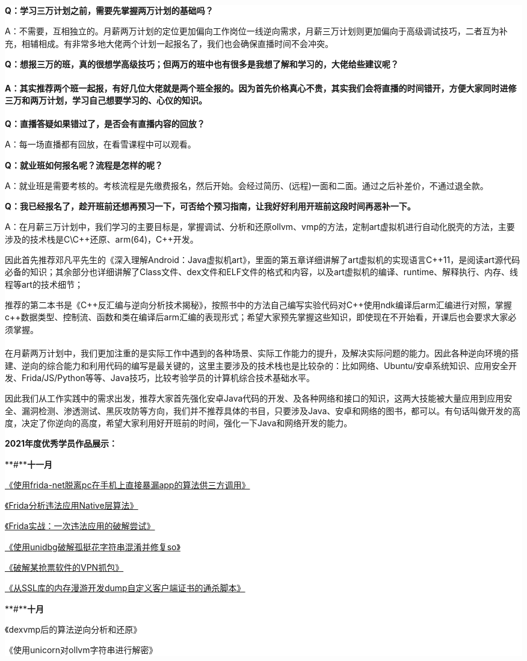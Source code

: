 **Q：学习三万计划之前，需要先掌握两万计划的基础吗？**

A：不需要，互相独立的。月薪两万计划的定位更加偏向工作岗位一线逆向需求，月薪三万计划则更加偏向于高级调试技巧，二者互为补充，相辅相成。有非常多地大佬两个计划一起报名了，我们也会确保直播时间不会冲突。

**Q：想报三万的班，真的很想学高级技巧；但两万的班中也有很多是我想了解和学习的，大佬给些建议呢？**

#### A：其实推荐两个班一起报，有好几位大佬就是两个班全报的。因为首先价格真心不贵，其实我们会将直播的时间错开，方便大家同时进修三万和两万计划，学习自己想要学习的、心仪的知识。

**Q：直播答疑如果错过了，是否会有直播内容的回放？**

A：每一场直播都有回放，在看雪课程中可以观看。

**Q：就业班如何报名呢？流程是怎样的呢？**

A：就业班是需要考核的。考核流程是先缴费报名，然后开始。会经过简历、(远程)一面和二面。通过之后补差价，不通过退全款。

**Q：我已经报名了，趁开班前还想再预习一下，可否给个预习指南，让我好好利用开班前这段时间再恶补一下。**

A：在月薪三万计划中，我们学习的主要目标是，掌握调试、分析和还原ollvm、vmp的方法，定制art虚拟机进行自动化脱壳的方法，主要涉及的技术栈是C\C++还原、arm(64)，C++开发。

因此首先推荐邓凡平先生的《深入理解Android：Java虚拟机art》，里面的第五章详细讲解了art虚拟机的实现语言C++11，是阅读art源代码必备的知识；其余部分也详细讲解了Class文件、dex文件和ELF文件的格式和内容，以及art虚拟机的编译、runtime、解释执行、内存、线程等art的技术细节；

推荐的第二本书是《C++反汇编与逆向分析技术揭秘》，按照书中的方法自己编写实验代码对C++使用ndk编译后arm汇编进行对照，掌握c++数据类型、控制流、函数和类在编译后arm汇编的表现形式；希望大家预先掌握这些知识，即使现在不开始看，开课后也会要求大家必须掌握。

####

在月薪两万计划中，我们更加注重的是实际工作中遇到的各种场景、实际工作能力的提升，及解决实际问题的能力。因此各种逆向环境的搭建、逆向的综合能力和利用代码的编写是最关键的，这里主要涉及的技术栈也是比较杂的：比如网络、Ubuntu/安卓系统知识、应用安全开发、Frida/JS/Python等等、Java技巧，比较考验学员的计算机综合技术基础水平。

因此我们从工作实践中的需求出发，推荐大家首先强化安卓Java代码的开发、及各种网络和接口的知识，这两大技能被大量应用到应用安全、漏洞检测、渗透测试、黑灰攻防等方向，我们并不推荐具体的书目，只要涉及Java、安卓和网络的图书，都可以。有句话叫做开发的高度，决定了你逆向的高度，希望大家利用好开班前的时间，强化一下Java和网络开发的能力。

**2021年度优秀学员作品展示：**

**#****十一月**

[《使用frida-net脱离pc在手机上直接暴漏app的算法供三方调用》](https://mp.weixin.qq.com/s?__biz=MjM5NTc2MDYxMw==&mid=2458388301&idx=1&sn=249c802d455cc6cf236bfdecf0424205&scene=21#wechat_redirect)

[《Frida分析违法应用Native层算法》](https://mp.weixin.qq.com/s?__biz=MjM5NTc2MDYxMw==&mid=2458388634&idx=2&sn=984efd9c833854538d175469a4a9b51d&scene=21#wechat_redirect)

[《Frida实战：一次违法应用的破解尝试》](https://mp.weixin.qq.com/s?__biz=MjM5NTc2MDYxMw==&mid=2458388330&idx=1&sn=1583523d4a6b14aab51b15510163a403&scene=21#wechat_redirect)

[《使用unidbg破解孤挺花字符串混淆并修复so》](https://mp.weixin.qq.com/s?__biz=MjM5NTc2MDYxMw==&mid=2458389297&idx=1&sn=7c12e2cc58b2ec8e76850f987d8e32eb&scene=21#wechat_redirect)

[《破解某抢票软件的VPN抓包》](https://mp.weixin.qq.com/s?__biz=MjM5NTc2MDYxMw==&mid=2458392229&idx=1&sn=342ccf38f30e4abd2a756c4c391f4b9b&scene=21#wechat_redirect)

[《从SSL库的内存漫游开发dump自定义客户端证书的通杀脚本》](https://mp.weixin.qq.com/s?__biz=MjM5NTc2MDYxMw==&mid=2458390617&idx=1&sn=cbde3304d2d0eb2d43b53475d302b3dd&scene=21#wechat_redirect)

**#****十月**

《dexvmp后的算法逆向分析和还原》

《使用unicorn对ollvm字符串进行解密》
